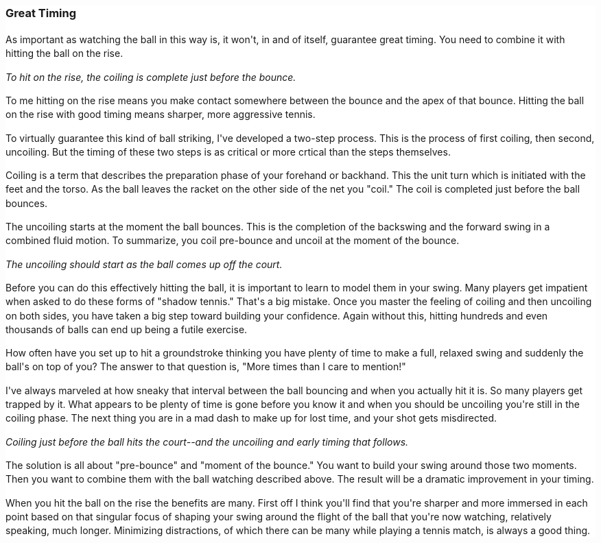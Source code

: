 ### Great Timing

As important as watching the ball in this way is, it won't, in and of itself, guarantee great timing. You need to combine it with hitting the ball on the rise.

<iframe width="560" height="315" src="https://www.youtube.com/embed/4DUlkM4rw08" title="YouTube video player" frameborder="0" allow="accelerometer; clipboard-write; encrypted-media; gyroscope; picture-in-picture" allowfullscreen></iframe>
<em>To hit on the rise, the coiling is complete just before the bounce.</em>

To me hitting on the rise means you make contact somewhere between the bounce and the apex of that bounce. Hitting the ball on the rise with good timing means sharper, more aggressive tennis.

To virtually guarantee this kind of ball striking, I've developed a two-step process. This is the process of first coiling, then second, uncoiling. But the timing of these two steps is as critical or more crtical than the steps themselves.

Coiling is a term that describes the preparation phase of your forehand or backhand. This the unit turn which is initiated with the feet and the torso. As the ball leaves the racket on the other side of the net you "coil." The coil is completed just before the ball bounces.

The uncoiling starts at the moment the ball bounces. This is the completion of the backswing and the forward swing in a combined fluid motion. To summarize, you coil pre-bounce and uncoil at the moment of the bounce.

<iframe width="560" height="315" src="https://www.youtube.com/embed/3PXJdEM3Sqc" title="YouTube video player" frameborder="0" allow="accelerometer; clipboard-write; encrypted-media; gyroscope; picture-in-picture" allowfullscreen></iframe>
<em>The uncoiling should start as the ball comes up off the court.</em>

Before you can do this effectively hitting the ball, it is important to learn to model them in your swing. Many players get impatient when asked to do these forms of "shadow tennis." That's a big mistake. Once you master the feeling of coiling and then uncoiling on both sides, you have taken a big step toward building your confidence. Again without this, hitting hundreds and even thousands of balls can end up being a futile exercise.

How often have you set up to hit a groundstroke thinking you have plenty of time to make a full, relaxed swing and suddenly the ball's on top of you? The answer to that question is, "More times than I care to mention!"

I've always marveled at how sneaky that interval between the ball bouncing and when you actually hit it is. So many players get trapped by it. What appears to be plenty of time is gone before you know it and when you should be uncoiling you're still in the coiling phase. The next thing you are in a mad dash to make up for lost time, and your shot gets misdirected.

<iframe width="560" height="315" src="https://www.youtube.com/embed/Y4BG2l9EEvo" title="YouTube video player" frameborder="0" allow="accelerometer; clipboard-write; encrypted-media; gyroscope; picture-in-picture" allowfullscreen></iframe>
<em>Coiling just before the ball hits the court--and the uncoiling and early timing that follows.</em>

The solution is all about "pre-bounce" and "moment of the bounce." You want to build your swing around those two moments. Then you want to combine them with the ball watching described above. The result will be a dramatic improvement in your timing.

When you hit the ball on the rise the benefits are many. First off I think you'll find that you're sharper and more immersed in each point based on that singular focus of shaping your swing around the flight of the ball that you're now watching, relatively speaking, much longer. Minimizing distractions, of which there can be many while playing a tennis match, is always a good thing.
